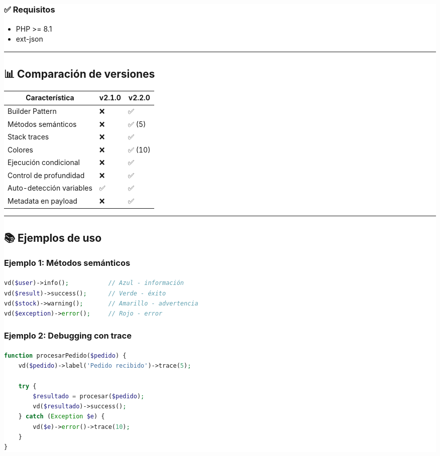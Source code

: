 ### ✅ Requisitos
- PHP >= 8.1
- ext-json

---

## 📊 Comparación de versiones

| Característica | v2.1.0 | v2.2.0 |
|---------------|--------|--------|
| Builder Pattern | ❌ | ✅ |
| Métodos semánticos | ❌ | ✅ (5) |
| Stack traces | ❌ | ✅ |
| Colores | ❌ | ✅ (10) |
| Ejecución condicional | ❌ | ✅ |
| Control de profundidad | ❌ | ✅ |
| Auto-detección variables | ✅ | ✅ |
| Metadata en payload | ❌ | ✅ |

---

## 📚 Ejemplos de uso

### Ejemplo 1: Métodos semánticos
```php
vd($user)->info();           // Azul - información
vd($result)->success();      // Verde - éxito
vd($stock)->warning();       // Amarillo - advertencia
vd($exception)->error();     // Rojo - error
```

### Ejemplo 2: Debugging con trace
```php
function procesarPedido($pedido) {
    vd($pedido)->label('Pedido recibido')->trace(5);
    
    try {
        $resultado = procesar($pedido);
        vd($resultado)->success();
    } catch (Exception $e) {
        vd($e)->error()->trace(10);
    }
}
```
